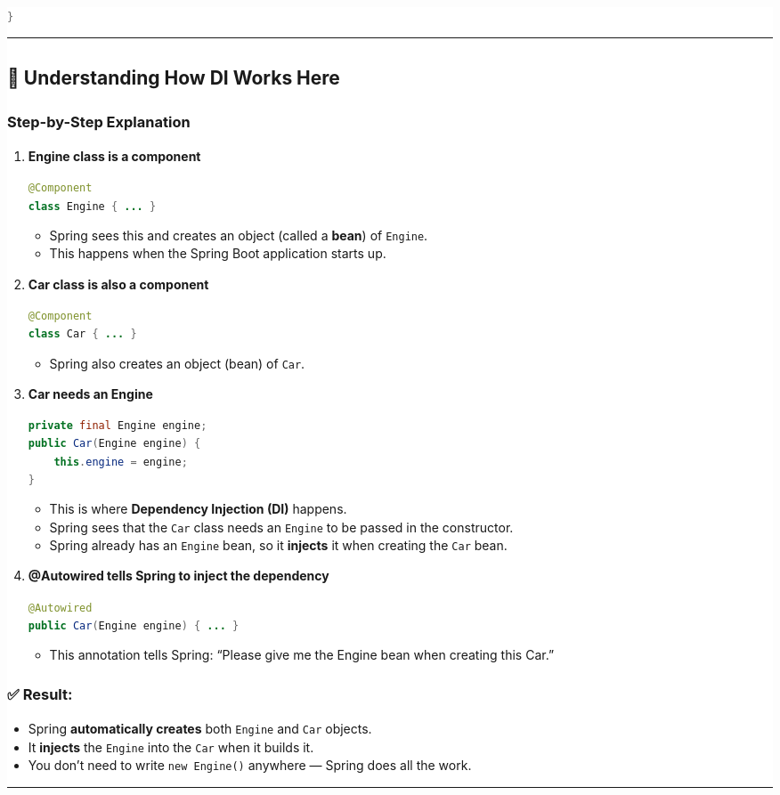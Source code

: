 ```java
}
```

---

## 🧩 Understanding How DI Works Here

### Step-by-Step Explanation

1. **Engine class is a component**

   ```java
   @Component
   class Engine { ... }
   ```

   * Spring sees this and creates an object (called a **bean**) of `Engine`.
   * This happens when the Spring Boot application starts up.

2. **Car class is also a component**

   ```java
   @Component
   class Car { ... }
   ```

   * Spring also creates an object (bean) of `Car`.

3. **Car needs an Engine**

   ```java
   private final Engine engine;
   public Car(Engine engine) {
       this.engine = engine;
   }
   ```

   * This is where **Dependency Injection (DI)** happens.
   * Spring sees that the `Car` class needs an `Engine` to be passed in the constructor.
   * Spring already has an `Engine` bean, so it **injects** it when creating the `Car` bean.

4. **@Autowired tells Spring to inject the dependency**

   ```java
   @Autowired
   public Car(Engine engine) { ... }
   ```

   * This annotation tells Spring: “Please give me the Engine bean when creating this Car.”

### ✅ Result:

* Spring **automatically creates** both `Engine` and `Car` objects.
* It **injects** the `Engine` into the `Car` when it builds it.
* You don’t need to write `new Engine()` anywhere — Spring does all the work.

---
